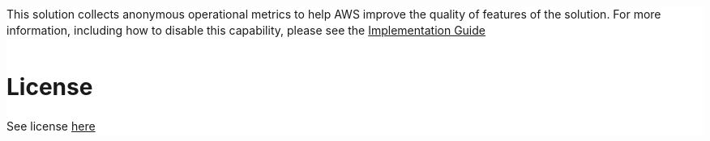 This solution collects anonymous operational metrics to help AWS improve the
quality of features of the solution. For more information, including how to disable
this capability, please see the
[Implementation Guide](https://docs.aws.amazon.com/solutions/latest/automated-security-response-on-aws/collection-of-operational-metrics.html)

<a name="license"></a>
# License

See license
[here](https://github.com/aws-solutions/aws-security-hub-automated-response-and-remediation/blob/main/LICENSE.txt)
